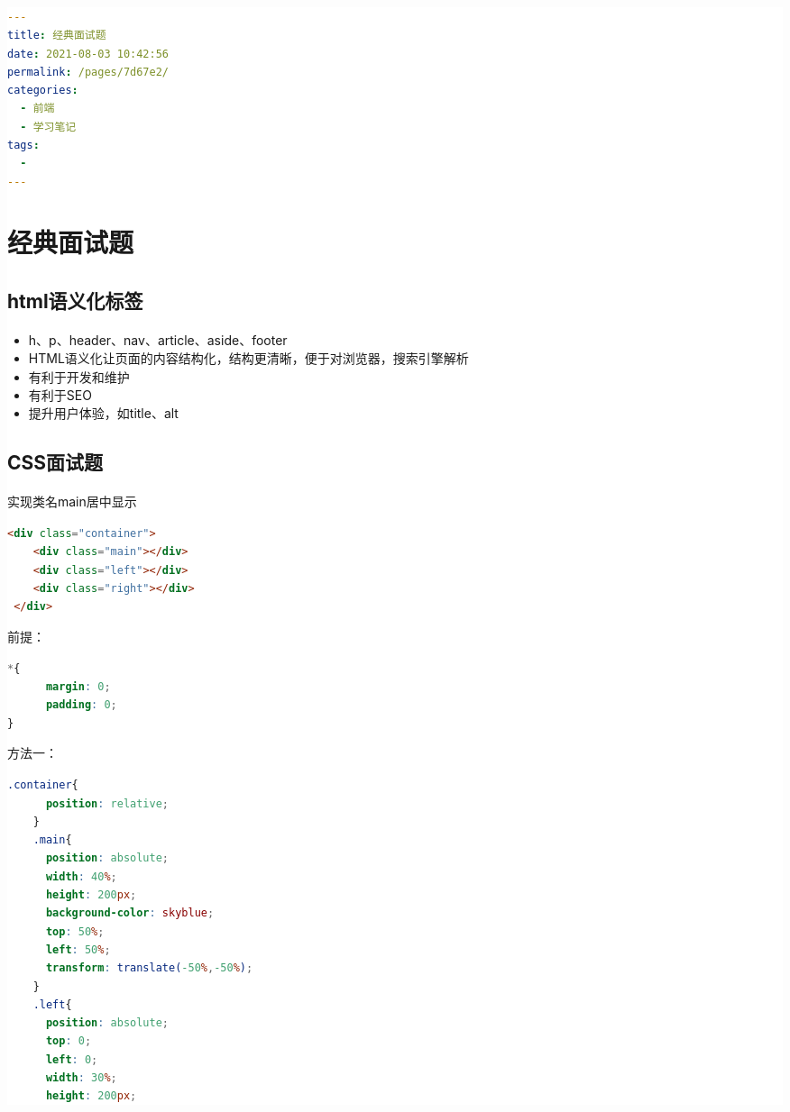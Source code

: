 ```yaml
---
title: 经典面试题
date: 2021-08-03 10:42:56
permalink: /pages/7d67e2/
categories:
  - 前端
  - 学习笔记
tags:
  - 
---
```

# 经典面试题

## html语义化标签

- h、p、header、nav、article、aside、footer
- HTML语义化让页面的内容结构化，结构更清晰，便于对浏览器，搜索引擎解析
- 有利于开发和维护
- 有利于SEO
- 提升用户体验，如title、alt



## CSS面试题

实现类名main居中显示

```html
<div class="container">
    <div class="main"></div>
    <div class="left"></div>
    <div class="right"></div>
 </div>
```

前提：

```css
*{
      margin: 0;
      padding: 0;
}
```

方法一：

```css
.container{
      position: relative;
    }
    .main{
      position: absolute;
      width: 40%;
      height: 200px;
      background-color: skyblue;
      top: 50%;
      left: 50%;
      transform: translate(-50%,-50%);
    }
    .left{
      position: absolute;
      top: 0;
      left: 0;
      width: 30%;
      height: 200px;
```